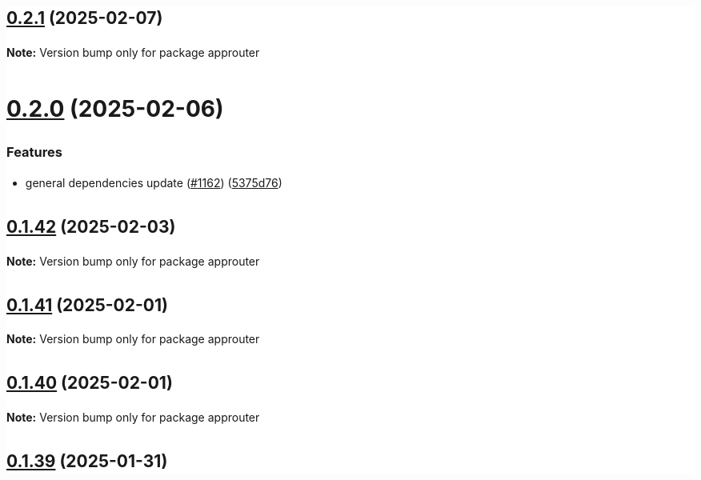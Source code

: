 


## [0.2.1](https://github.com/ui5-community/ui5-ecosystem-showcase/compare/approuter@0.2.0...approuter@0.2.1) (2025-02-07)

**Note:** Version bump only for package approuter





# [0.2.0](https://github.com/ui5-community/ui5-ecosystem-showcase/compare/approuter@0.1.42...approuter@0.2.0) (2025-02-06)


### Features

* general dependencies update ([#1162](https://github.com/ui5-community/ui5-ecosystem-showcase/issues/1162)) ([5375d76](https://github.com/ui5-community/ui5-ecosystem-showcase/commit/5375d76496741433330d76ce59a89b39f7ad8a69))





## [0.1.42](https://github.com/ui5-community/ui5-ecosystem-showcase/compare/approuter@0.1.41...approuter@0.1.42) (2025-02-03)

**Note:** Version bump only for package approuter





## [0.1.41](https://github.com/ui5-community/ui5-ecosystem-showcase/compare/approuter@0.1.40...approuter@0.1.41) (2025-02-01)

**Note:** Version bump only for package approuter





## [0.1.40](https://github.com/ui5-community/ui5-ecosystem-showcase/compare/approuter@0.1.39...approuter@0.1.40) (2025-02-01)

**Note:** Version bump only for package approuter





## [0.1.39](https://github.com/ui5-community/ui5-ecosystem-showcase/compare/approuter@0.1.38...approuter@0.1.39) (2025-01-31)
